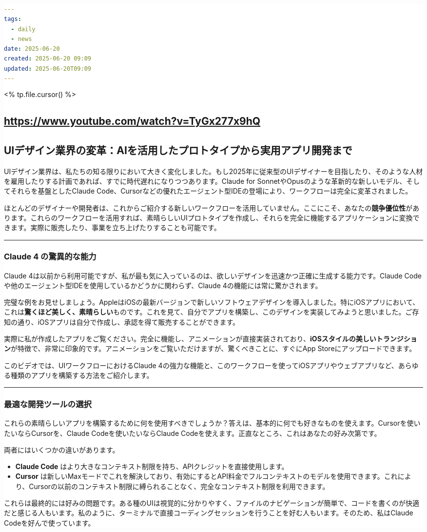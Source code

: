 ```yaml
---
tags:
  - daily
  - news
date: 2025-06-20
created: 2025-06-20 09:09
updated: 2025-06-20T09:09
---
```


<% tp.file.cursor() %>

https://www.youtube.com/watch?v=TyGx277x9hQ
---

## UIデザイン業界の変革：AIを活用したプロトタイプから実用アプリ開発まで

UIデザイン業界は、私たちの知る限りにおいて大きく変化しました。もし2025年に従来型のUIデザイナーを目指したり、そのような人材を雇用したりする計画であれば、すでに時代遅れになりつつあります。Claude for SonnetやOpusのような革新的な新しいモデル、そしてそれらを基盤としたClaude Code、Cursorなどの優れたエージェント型IDEの登場により、ワークフローは完全に変革されました。

ほとんどのデザイナーや開発者は、これからご紹介する新しいワークフローを活用していません。ここにこそ、あなたの**競争優位性**があります。これらのワークフローを活用すれば、素晴らしいUIプロトタイプを作成し、それらを完全に機能するアプリケーションに変換できます。実際に販売したり、事業を立ち上げたりすることも可能です。

---

### Claude 4 の驚異的な能力

Claude 4は以前から利用可能ですが、私が最も気に入っているのは、欲しいデザインを迅速かつ正確に生成する能力です。Claude Codeや他のエージェント型IDEを使用しているかどうかに関わらず、Claude 4の機能には常に驚かされます。

完璧な例をお見せしましょう。AppleはiOSの最新バージョンで新しいソフトウェアデザインを導入しました。特にiOSアプリにおいて、これは**驚くほど美しく、素晴らしい**ものです。これを見て、自分でアプリを構築し、このデザインを実装してみようと思いました。ご存知の通り、iOSアプリは自分で作成し、承認を得て販売することができます。

実際に私が作成したアプリをご覧ください。完全に機能し、アニメーションが直接実装されており、**iOSスタイルの美しいトランジション**が特徴で、非常に印象的です。アニメーションをご覧いただけますが、驚くべきことに、すぐにApp Storeにアップロードできます。

このビデオでは、UIワークフローにおけるClaude 4の強力な機能と、このワークフローを使ってiOSアプリやウェブアプリなど、あらゆる種類のアプリを構築する方法をご紹介します。

---

### 最適な開発ツールの選択

これらの素晴らしいアプリを構築するために何を使用すべきでしょうか？答えは、基本的に何でも好きなものを使えます。Cursorを使いたいならCursorを、Claude Codeを使いたいならClaude Codeを使えます。正直なところ、これはあなたの好み次第です。

両者にはいくつかの違いがあります。

- **Claude Code** はより大きなコンテキスト制限を持ち、APIクレジットを直接使用します。
- **Cursor** は新しいMaxモードでこれを解決しており、有効にするとAPI料金でフルコンテキストのモデルを使用できます。これにより、Cursorの以前のコンテキスト制限に縛られることなく、完全なコンテキスト制限を利用できます。

これらは最終的には好みの問題です。ある種のUIは視覚的に分かりやすく、ファイルのナビゲーションが簡単で、コードを書くのが快適だと感じる人もいます。私のように、ターミナルで直接コーディングセッションを行うことを好む人もいます。そのため、私はClaude Codeを好んで使っています。
